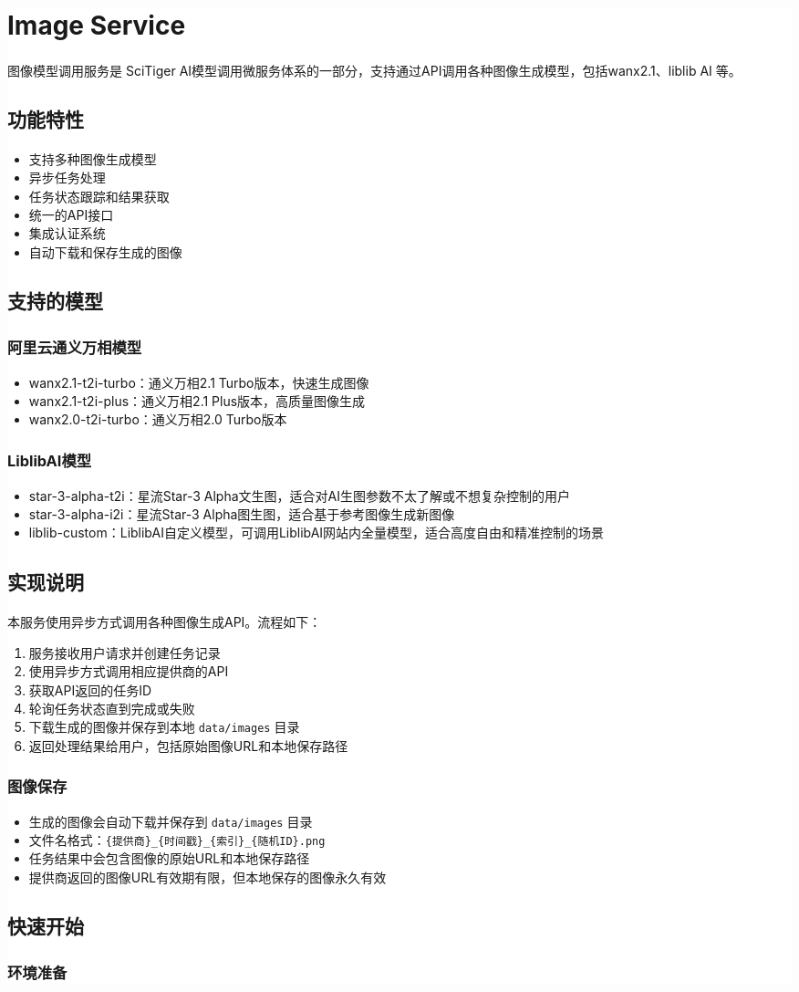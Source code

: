 # Image Service

图像模型调用服务是 SciTiger AI模型调用微服务体系的一部分，支持通过API调用各种图像生成模型，包括wanx2.1、liblib AI 等。

## 功能特性

- 支持多种图像生成模型
- 异步任务处理
- 任务状态跟踪和结果获取
- 统一的API接口
- 集成认证系统
- 自动下载和保存生成的图像

## 支持的模型

### 阿里云通义万相模型

- wanx2.1-t2i-turbo：通义万相2.1 Turbo版本，快速生成图像
- wanx2.1-t2i-plus：通义万相2.1 Plus版本，高质量图像生成
- wanx2.0-t2i-turbo：通义万相2.0 Turbo版本

### LiblibAI模型

- star-3-alpha-t2i：星流Star-3 Alpha文生图，适合对AI生图参数不太了解或不想复杂控制的用户
- star-3-alpha-i2i：星流Star-3 Alpha图生图，适合基于参考图像生成新图像
- liblib-custom：LiblibAI自定义模型，可调用LiblibAI网站内全量模型，适合高度自由和精准控制的场景

## 实现说明

本服务使用异步方式调用各种图像生成API。流程如下：

1. 服务接收用户请求并创建任务记录
2. 使用异步方式调用相应提供商的API
3. 获取API返回的任务ID
4. 轮询任务状态直到完成或失败
5. 下载生成的图像并保存到本地 `data/images` 目录
6. 返回处理结果给用户，包括原始图像URL和本地保存路径

### 图像保存

- 生成的图像会自动下载并保存到 `data/images` 目录
- 文件名格式：`{提供商}_{时间戳}_{索引}_{随机ID}.png`
- 任务结果中会包含图像的原始URL和本地保存路径
- 提供商返回的图像URL有效期有限，但本地保存的图像永久有效

## 快速开始

### 环境准备
